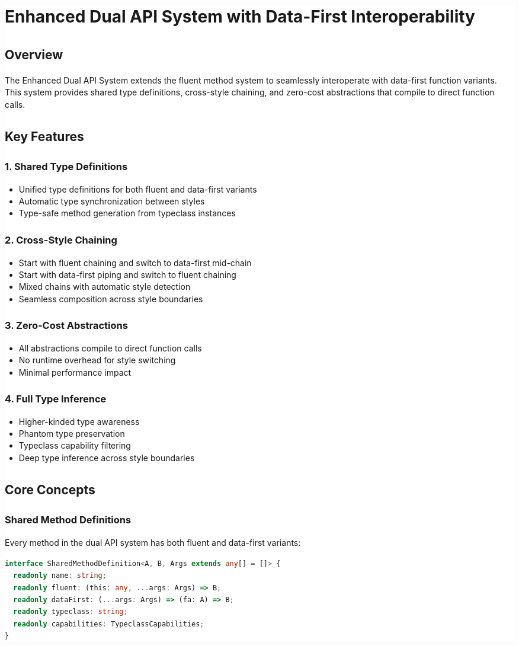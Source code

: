 # Enhanced Dual API System with Data-First Interoperability

## Overview

The Enhanced Dual API System extends the fluent method system to seamlessly interoperate with data-first function variants. This system provides shared type definitions, cross-style chaining, and zero-cost abstractions that compile to direct function calls.

## Key Features

### 1. **Shared Type Definitions**
- Unified type definitions for both fluent and data-first variants
- Automatic type synchronization between styles
- Type-safe method generation from typeclass instances

### 2. **Cross-Style Chaining**
- Start with fluent chaining and switch to data-first mid-chain
- Start with data-first piping and switch to fluent chaining
- Mixed chains with automatic style detection
- Seamless composition across style boundaries

### 3. **Zero-Cost Abstractions**
- All abstractions compile to direct function calls
- No runtime overhead for style switching
- Minimal performance impact

### 4. **Full Type Inference**
- Higher-kinded type awareness
- Phantom type preservation
- Typeclass capability filtering
- Deep type inference across style boundaries

## Core Concepts

### Shared Method Definitions

Every method in the dual API system has both fluent and data-first variants:

```typescript
interface SharedMethodDefinition<A, B, Args extends any[] = []> {
  readonly name: string;
  readonly fluent: (this: any, ...args: Args) => B;
  readonly dataFirst: (...args: Args) => (fa: A) => B;
  readonly typeclass: string;
  readonly capabilities: TypeclassCapabilities;
}
```
